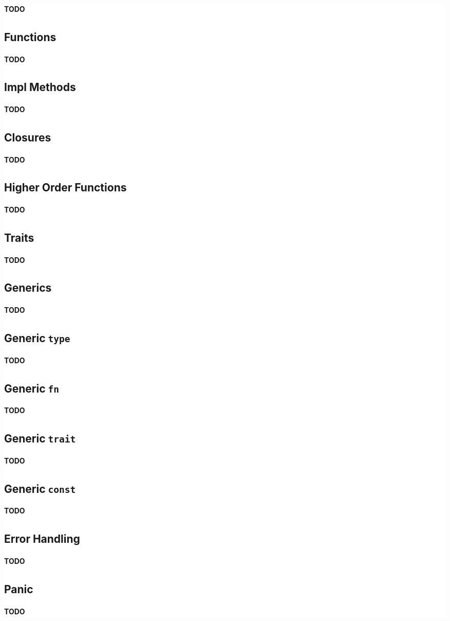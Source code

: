 **TODO**

## Functions

**TODO**

## Impl Methods

**TODO**

## Closures

**TODO**

## Higher Order Functions

**TODO**

## Traits

**TODO**

## Generics

**TODO**

## Generic `type`

**TODO**

## Generic `fn`

**TODO**

## Generic `trait`

**TODO**

## Generic `const`

**TODO**

## Error Handling

**TODO**

## Panic

**TODO**
